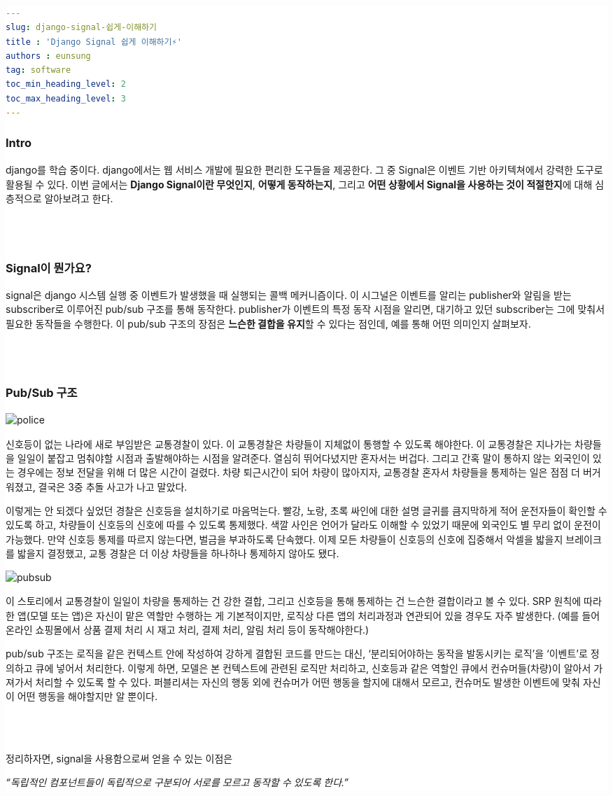 ```yaml
---
slug: django-signal-쉽게-이해하기
title : 'Django Signal 쉽게 이해하기⚡️'
authors : eunsung
tag: software
toc_min_heading_level: 2
toc_max_heading_level: 3
---
```


### Intro

django를 학습 중이다. django에서는 웹 서비스 개발에 필요한 편리한 도구들을 제공한다. 그 중 Signal은 이벤트 기반 아키텍쳐에서 강력한 도구로 활용될 수 있다.
이번 글에서는 **Django Signal이란 무엇인지**, **어떻게 동작하는지**, 그리고 **어떤 상황에서 Signal을 사용하는 것이 적절한지**에 대해 심층적으로 알아보려고 한다.

<br></br>

### Signal이 뭔가요?

signal은 django 시스템 실행 중 이벤트가 발생했을 때 실행되는 콜백 메커니즘이다. 이 시그널은 이벤트를 알리는 publisher와 알림을 받는 subscriber로 이루어진 pub/sub 구조를 통해 동작한다. publisher가 이벤트의 특정 동작 시점을 알리면, 대기하고 있던 subscriber는 그에 맞춰서 필요한 동작들을 수행한다. 이 pub/sub 구조의 장점은 **느슨한 결합을 유지**할 수 있다는 점인데, 예를 통해 어떤 의미인지 살펴보자.

<br></br>

### Pub/Sub 구조

![police](police.png)

신호등이 없는 나라에 새로 부임받은 교통경찰이 있다. 이 교통경찰은 차량들이 지체없이 통행할 수 있도록 해야한다. 이 교통경찰은 지나가는 차량들을 일일이 붙잡고 멈춰야할 시점과 출발해야하는 시점을 알려준다. 열심히 뛰어다녔지만 혼자서는 버겁다. 그리고 간혹 말이 통하지 않는 외국인이 있는 경우에는 정보 전달을 위해 더 많은 시간이 걸렸다.  차량 퇴근시간이 되어 차량이 많아지자, 교통경찰 혼자서 차량들을 통제하는 일은 점점 더 버거워졌고, 결국은 3중 추돌 사고가 나고 말았다.

이렇게는 안 되겠다 싶었던 경찰은 신호등을 설치하기로 마음먹는다. 빨강, 노랑, 초록 싸인에 대한 설명 글귀를 큼지막하게 적어 운전자들이 확인할 수 있도록 하고, 차량들이 신호등의 신호에 따를 수 있도록 통제했다. 색깔 사인은 언어가 달라도 이해할 수 있었기 때문에 외국인도 별 무리 없이 운전이 가능했다. 만약 신호등 통제를 따르지 않는다면, 벌금을 부과하도록 단속했다. 이제 모든 차량들이 신호등의 신호에 집중해서 악셀을 밟을지 브레이크를 밟을지 결정했고, 교통 경찰은 더 이상 차량들을 하나하나 통제하지 않아도 됐다.

![pubsub](pubsub.png)

이 스토리에서 교통경찰이 일일이 차량을 통제하는 건 강한 결합, 그리고 신호등을 통해 통제하는 건 느슨한 결합이라고 볼 수 있다. SRP 원칙에 따라 한 앱(모델 또는 앱)은 자신이 맡은 역할만 수행하는 게 기본적이지만, 로직상 다른 앱의 처리과정과 연관되어 있을 경우도 자주 발생한다. (예를 들어 온라인 쇼핑몰에서 상품 결제 처리 시 재고 처리, 결제 처리, 알림 처리 등이 동작해야한다.)

pub/sub 구조는 로직을 같은 컨텍스트 안에 작성하여 강하게 결합된 코드를 만드는 대신, ‘분리되어야하는 동작을 발동시키는 로직’을 ‘이벤트’로 정의하고 큐에 넣어서 처리한다. 이렇게 하면, 모델은 본 컨텍스트에 관련된 로직만 처리하고, 신호등과 같은 역할인 큐에서 컨슈머들(차량)이 알아서 가져가서 처리할 수 있도록 할 수 있다. 퍼블리셔는 자신의 행동 외에 컨슈머가 어떤 행동을 할지에 대해서 모르고, 컨슈머도 발생한 이벤트에 맞춰 자신이 어떤 행동을 해야할지만 알 뿐이다.

<br></br>

정리하자면, signal을 사용함으로써 얻을 수 있는 이점은  

*“독립적인 컴포넌트들이 독립적으로 구분되어 서로를 모르고 동작할 수 있도록 한다.”*
